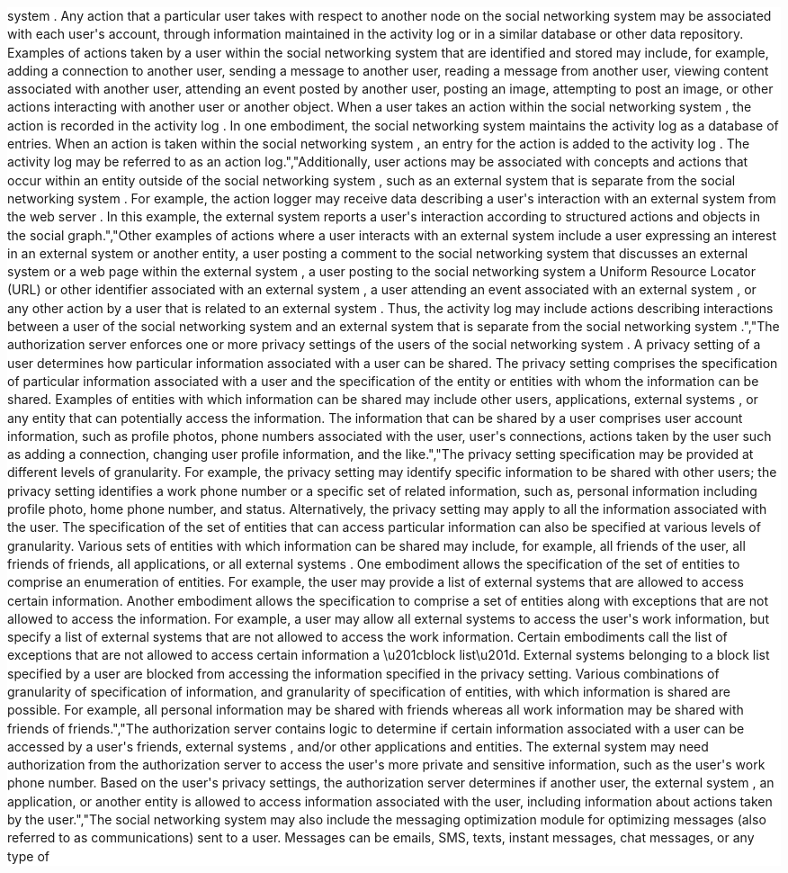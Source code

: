 system . Any action that a particular user takes with respect to another node on the social networking system  may be associated with each user's account, through information maintained in the activity log  or in a similar database or other data repository. Examples of actions taken by a user within the social networking system  that are identified and stored may include, for example, adding a connection to another user, sending a message to another user, reading a message from another user, viewing content associated with another user, attending an event posted by another user, posting an image, attempting to post an image, or other actions interacting with another user or another object. When a user takes an action within the social networking system , the action is recorded in the activity log . In one embodiment, the social networking system  maintains the activity log  as a database of entries. When an action is taken within the social networking system , an entry for the action is added to the activity log . The activity log  may be referred to as an action log.","Additionally, user actions may be associated with concepts and actions that occur within an entity outside of the social networking system , such as an external system  that is separate from the social networking system . For example, the action logger  may receive data describing a user's interaction with an external system  from the web server . In this example, the external system  reports a user's interaction according to structured actions and objects in the social graph.","Other examples of actions where a user interacts with an external system  include a user expressing an interest in an external system  or another entity, a user posting a comment to the social networking system  that discusses an external system  or a web page within the external system , a user posting to the social networking system  a Uniform Resource Locator (URL) or other identifier associated with an external system , a user attending an event associated with an external system , or any other action by a user that is related to an external system . Thus, the activity log  may include actions describing interactions between a user of the social networking system  and an external system  that is separate from the social networking system .","The authorization server  enforces one or more privacy settings of the users of the social networking system . A privacy setting of a user determines how particular information associated with a user can be shared. The privacy setting comprises the specification of particular information associated with a user and the specification of the entity or entities with whom the information can be shared. Examples of entities with which information can be shared may include other users, applications, external systems , or any entity that can potentially access the information. The information that can be shared by a user comprises user account information, such as profile photos, phone numbers associated with the user, user's connections, actions taken by the user such as adding a connection, changing user profile information, and the like.","The privacy setting specification may be provided at different levels of granularity. For example, the privacy setting may identify specific information to be shared with other users; the privacy setting identifies a work phone number or a specific set of related information, such as, personal information including profile photo, home phone number, and status. Alternatively, the privacy setting may apply to all the information associated with the user. The specification of the set of entities that can access particular information can also be specified at various levels of granularity. Various sets of entities with which information can be shared may include, for example, all friends of the user, all friends of friends, all applications, or all external systems . One embodiment allows the specification of the set of entities to comprise an enumeration of entities. For example, the user may provide a list of external systems  that are allowed to access certain information. Another embodiment allows the specification to comprise a set of entities along with exceptions that are not allowed to access the information. For example, a user may allow all external systems  to access the user's work information, but specify a list of external systems  that are not allowed to access the work information. Certain embodiments call the list of exceptions that are not allowed to access certain information a \u201cblock list\u201d. External systems  belonging to a block list specified by a user are blocked from accessing the information specified in the privacy setting. Various combinations of granularity of specification of information, and granularity of specification of entities, with which information is shared are possible. For example, all personal information may be shared with friends whereas all work information may be shared with friends of friends.","The authorization server  contains logic to determine if certain information associated with a user can be accessed by a user's friends, external systems , and\/or other applications and entities. The external system  may need authorization from the authorization server  to access the user's more private and sensitive information, such as the user's work phone number. Based on the user's privacy settings, the authorization server  determines if another user, the external system , an application, or another entity is allowed to access information associated with the user, including information about actions taken by the user.","The social networking system  may also include the messaging optimization module  for optimizing messages (also referred to as communications) sent to a user. Messages can be emails, SMS, texts, instant messages, chat messages, or any type of